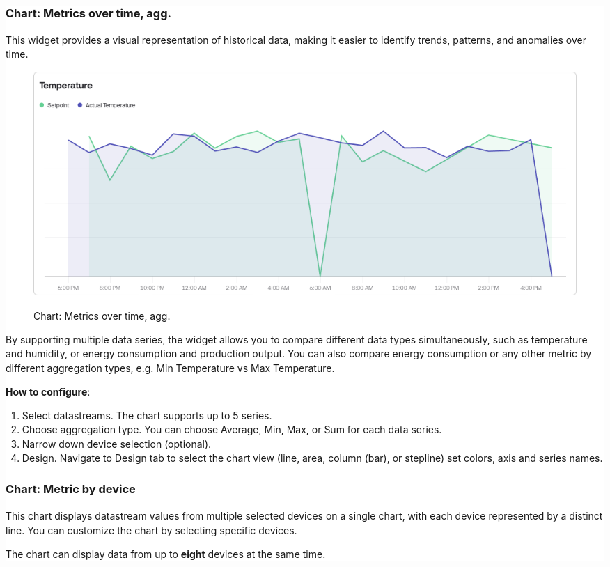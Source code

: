 
### Chart: Metrics over time, agg.

This widget provides a visual representation of historical data, making it easier to identify trends, patterns, and anomalies over time.

<figure><img src="../../.gitbook/assets/metrics_over_time.png" alt=""><figcaption><p>Chart: Metrics over time, agg.</p></figcaption></figure>

By supporting multiple data series, the widget allows you to compare different data types simultaneously, such as temperature and humidity, or energy consumption and production output. You can also compare energy consumption or any other metric by different aggregation types, e.g. Min Temperature vs Max Temperature.

**How to configure**:

1. Select datastreams. The chart supports up to 5 series.
2. Choose aggregation type. You can choose Average, Min, Max, or Sum for each data series.
3. Narrow down device selection (optional).
4. Design. Navigate to Design tab to select the chart view (line, area, column (bar), or stepline) set colors, axis and series names.

### Chart: Metric by device

This chart displays datastream values from multiple selected devices on a single chart, with each device represented by a distinct line. You can customize the chart by selecting specific devices.

The chart can display data from up to **eight** devices at the same time.
